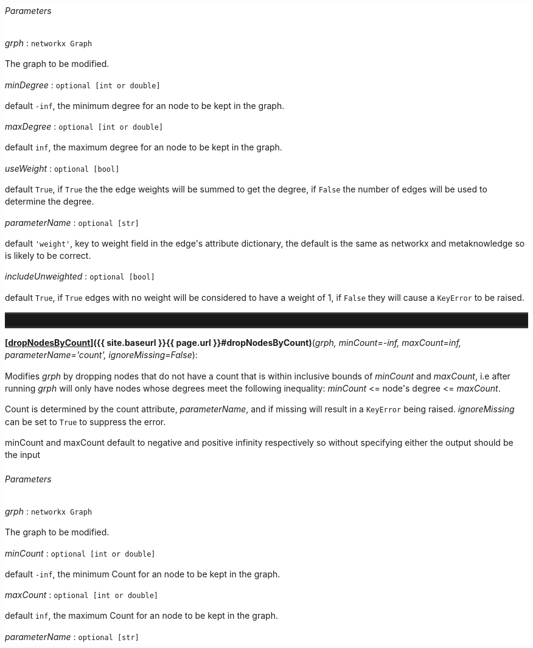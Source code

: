 
###### Parameters

_grph_ : `networkx Graph`

 The graph to be modified.

_minDegree_ : `optional [int or double]`

 default `-inf`, the minimum degree for an node to be kept in the graph.

_maxDegree_ : `optional [int or double]`

 default `inf`, the maximum degree for an node to be kept in the graph.

_useWeight_ : `optional [bool]`

 default `True`, if `True` the the edge weights will be summed to get the degree, if `False` the number of edges will be used to determine the degree.

_parameterName_ : `optional [str]`

 default `'weight'`, key to weight field in the edge's attribute dictionary, the default is the same as networkx and metaknowledge so is likely to be correct.

_includeUnweighted_ : `optional [bool]`

 default `True`, if `True` edges with no weight will be considered to have a weight of 1, if `False` they will cause a `KeyError` to be raised.


<hr style="padding: 0;border: none;border-width: 3px;height: 20px;color: #333;text-align: center;border-top-style: solid;border-bottom-style: solid;">

<a name="dropNodesByCount"></a><small></small>**[<ins>dropNodesByCount</ins>]({{ site.baseurl }}{{ page.url }}#dropNodesByCount)**(_grph, minCount=-inf, maxCount=inf, parameterName='count', ignoreMissing=False_):

Modifies _grph_ by dropping nodes that do not have a count that is within inclusive bounds of _minCount_ and _maxCount_, i.e after running _grph_ will only have nodes whose degrees meet the following inequality: _minCount_ <= node's degree <= _maxCount_.

Count is determined by the count attribute, _parameterName_, and if missing will result in a `KeyError` being raised. _ignoreMissing_ can be set to `True` to suppress the error.

minCount and maxCount default to negative and positive infinity respectively so without specifying either the output should be the input

###### Parameters

_grph_ : `networkx Graph`

 The graph to be modified.

_minCount_ : `optional [int or double]`

 default `-inf`, the minimum Count for an node to be kept in the graph.

_maxCount_ : `optional [int or double]`

 default `inf`, the maximum Count for an node to be kept in the graph.

_parameterName_ : `optional [str]`
